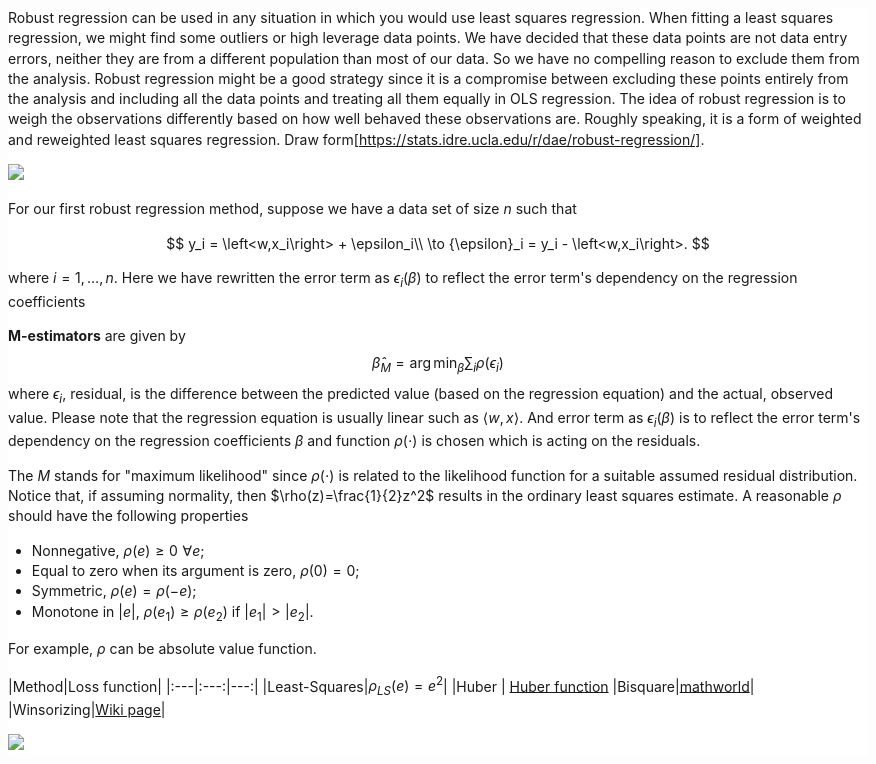 Robust regression can be used in any situation in which you would use least squares regression. When fitting a least squares regression, we might find some outliers or high leverage data points. We have decided that these data points are not data entry errors, neither they are from a different population than most of our data. So we have no compelling reason to exclude them from the analysis. Robust regression might be a good strategy since it is a compromise between excluding these points entirely from the analysis and including all the data points and treating all them equally in OLS regression. The idea of robust regression is to weigh the observations differently based on how well behaved these observations are. Roughly speaking, it is a form of weighted and reweighted least squares regression. Draw form[https://stats.idre.ucla.edu/r/dae/robust-regression/].

<img src="https://ww2.mathworks.cn/help/examples/stats/win64/CompareRobustAndLeastSquaresRegressionExample_01.png" width="50%"/>

For our first robust regression method, suppose we have a data set of size _n_ such that

$$
y_i = \left<w,x_i\right> + \epsilon_i\\
\to {\epsilon}_i = y_i - \left<w,x_i\right>.
$$

where $i=1,\dots,n$. Here we have rewritten the error term as ${\epsilon}_i(\beta)$ to reflect the error term's dependency on the regression coefficients

**M-estimators** are given by
$$
\hat{\beta}_M=\arg\min_{\beta}{\sum}_{i}\rho({\epsilon}_i)
$$
where ${\epsilon}_i$, residual, is the difference between the predicted value (based on the regression equation) and the actual, observed value. Please note that the regression equation is usually linear such as  $\left<w, x\right>$.
And error term as ${\epsilon}_i(\beta)$ is to reflect the error term's dependency on the regression coefficients $\beta$ and  function $\rho(\cdot)$  is chosen which is acting on the residuals.

The _M_ stands for "maximum likelihood" since $\rho(\cdot)$ is related to the likelihood function for a suitable assumed residual distribution. Notice that, if assuming normality, then $\rho(z)=\frac{1}{2}z^2$ results in the ordinary least squares estimate.
A reasonable $\rho$ should have the following properties

* Nonnegative, $\rho(e)\geq 0 \,\,\forall e$;
* Equal to zero when its argument is zero, $\rho(0)=0$;
* Symmetric, $\rho(e)=\rho(-e)$;
* Monotone in $|e|$, $\rho(e_1)\geq \rho(e_2)$ if $|e_1|>|e_2|$.

For example, $\rho$ can be absolute value function.

|Method|Loss function|
|:---|:---:|---:|
|Least-Squares|$\rho_{LS}(e)=e^2$|
|Huber | [Huber function](https://blog.csdn.net/lanchunhui/article/details/50427055)
|Bisquare|[mathworld](http://mathworld.wolfram.com/TukeysBiweight.html)|
|Winsorizing|[Wiki page](https://www.wikiwand.com/en/Winsorizing)|

![](https://upload.wikimedia.org/wikipedia/commons/c/c1/RhoFunctions.png)
